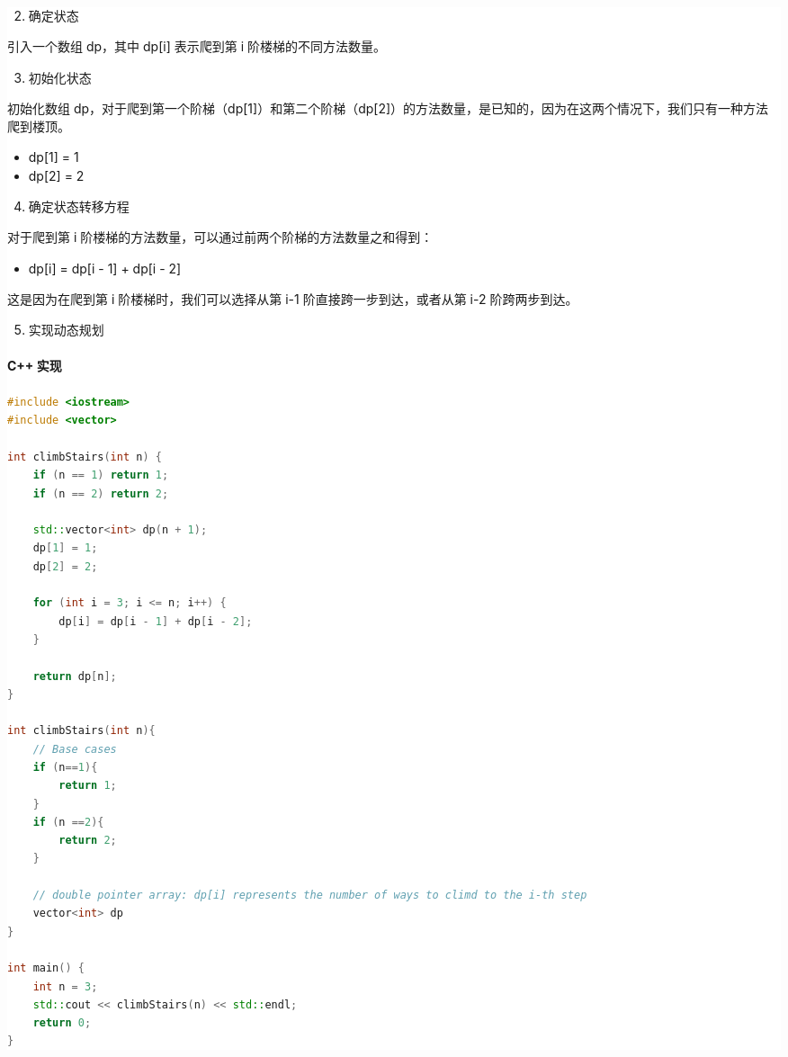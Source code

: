 2. 确定状态

引入一个数组 dp，其中 dp[i] 表示爬到第 i 阶楼梯的不同方法数量。

3. 初始化状态

初始化数组 dp，对于爬到第一个阶梯（dp[1]）和第二个阶梯（dp[2]）的方法数量，是已知的，因为在这两个情况下，我们只有一种方法爬到楼顶。
- dp[1] = 1
- dp[2] = 2

4. 确定状态转移方程

对于爬到第 i 阶楼梯的方法数量，可以通过前两个阶梯的方法数量之和得到：
- dp[i] = dp[i - 1] + dp[i - 2]

这是因为在爬到第 i 阶楼梯时，我们可以选择从第 i-1 阶直接跨一步到达，或者从第 i-2 阶跨两步到达。

5. 实现动态规划
#### C++ 实现
```cpp
#include <iostream>
#include <vector>

int climbStairs(int n) {
    if (n == 1) return 1;
    if (n == 2) return 2;

    std::vector<int> dp(n + 1);
    dp[1] = 1;
    dp[2] = 2;

    for (int i = 3; i <= n; i++) {
        dp[i] = dp[i - 1] + dp[i - 2];
    }

    return dp[n];
}

int climbStairs(int n){
    // Base cases
    if (n==1){
        return 1;
    }
    if (n ==2){
        return 2;
    }

    // double pointer array: dp[i] represents the number of ways to climd to the i-th step
    vector<int> dp
}

int main() {
    int n = 3;
    std::cout << climbStairs(n) << std::endl;
    return 0;
}
```
